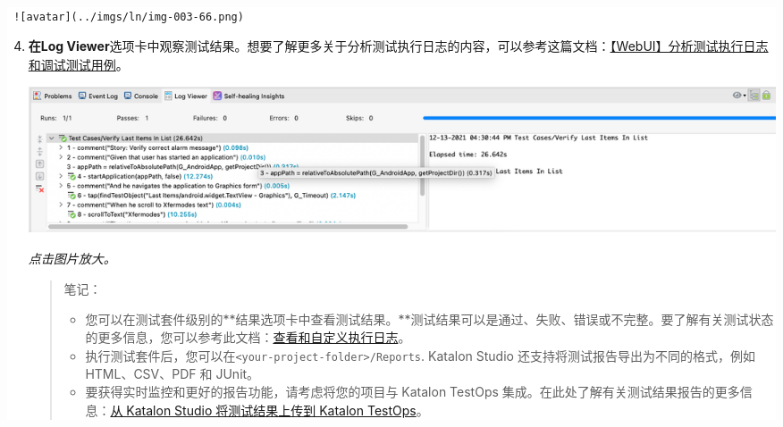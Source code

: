      ![avatar](../imgs/ln/img-003-66.png)

  4. **在Log Viewer**选项卡中观察测试结果。想要了解更多关于分析测试执行日志的内容，可以参考这篇文档：[【WebUI】分析测试执行日志和调试测试用例](https://docs.katalon.com/katalon-studio/tutorials/webui-analyze-test-case-execution-logs-and-resolve-errors.html#analyze-test-execution-logs-in-log-viewer)。

     ![avatar](../imgs/ln/img-003-67.png)

     *点击图片放大。*

     > 笔记：
     >
     > - 您可以在测试套件级别的**结果选项卡中查看测试结果。**测试结果可以是通过、失败、错误或不完整。要了解有关测试状态的更多信息，您可以参考此文档：[查看和自定义执行日志](https://docs.katalon.com/katalon-studio/docs/working-with-execution-log.html#view-execution-log)。
     > - 执行测试套件后，您可以在`<your-project-folder>/Reports`. Katalon Studio 还支持将测试报告导出为不同的格式，例如 HTML、CSV、PDF 和 JUnit。
     > - 要获得实时监控和更好的报告功能，请考虑将您的项目与 Katalon TestOps 集成。在此处了解有关测试结果报告的更多信息：[从 Katalon Studio 将测试结果上传到 Katalon TestOps](https://docs.katalon.com/katalon-studio/docs/katalon-analytics-beta-integration.html)。
